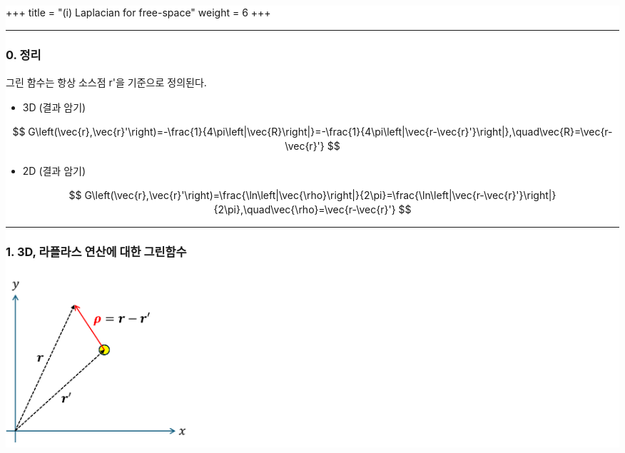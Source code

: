 +++
title = "(i) Laplacian for free-space"
weight = 6
+++

---


### 0. 정리

그린 함수는 항상 소스점 r'을 기준으로 정의된다.

- 3D (결과 암기)

$$
G\left(\vec{r},\vec{r}'\right)=-\frac{1}{4\pi\left|\vec{R}\right|}=-\frac{1}{4\pi\left|\vec{r-\vec{r}'}\right|},\quad\vec{R}=\vec{r-\vec{r}'}
$$

- 2D (결과 암기)

$$
G\left(\vec{r},\vec{r}'\right)=\frac{\ln\left|\vec{\rho}\right|}{2\pi}=\frac{\ln\left|\vec{r-\vec{r}'}\right|}{2\pi},\quad\vec{\rho}=\vec{r-\vec{r}'}
$$

---

### 1. 3D, 라플라스 연산에 대한 그린함수

<img src="image1.png" width="30%" height="auto">
